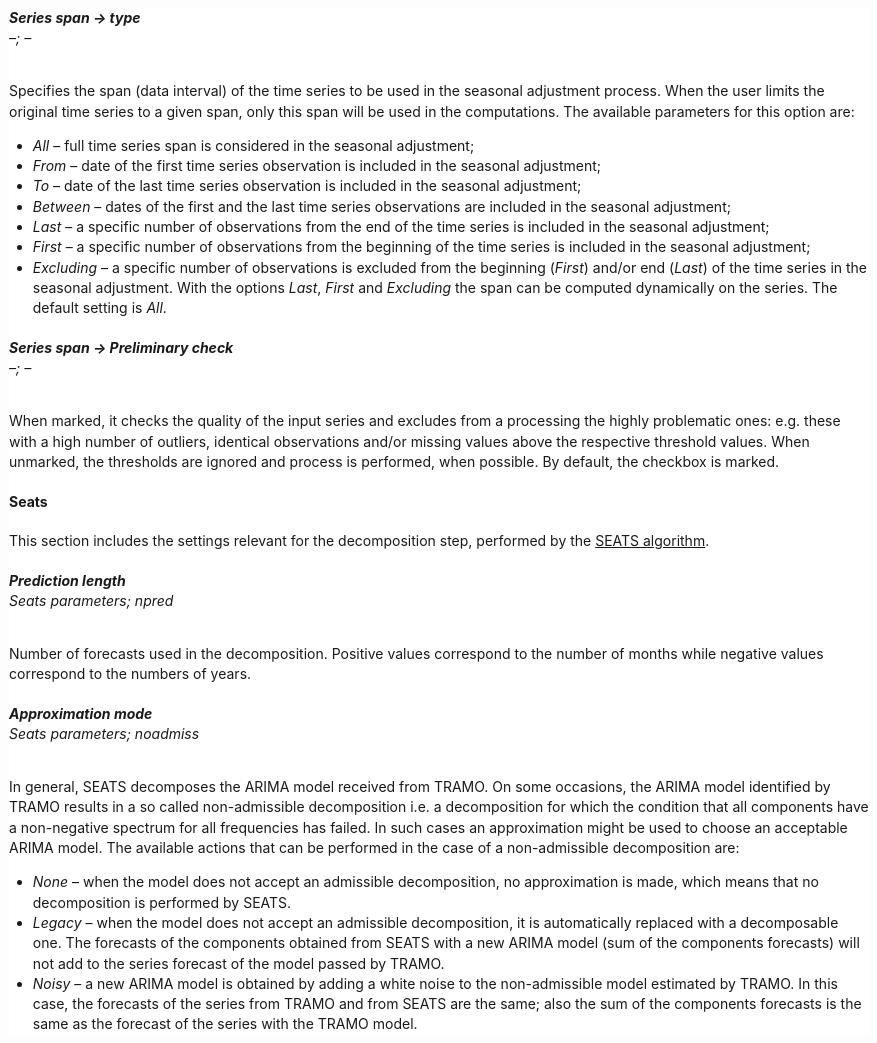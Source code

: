 ###### **Series span →  type**<br> *–; –*

Specifies the span (data interval) of the time series to be used in the seasonal adjustment process. When the user limits the original time series to a given span, only this span will be used in the computations. The available parameters for this option are:
* *All* – full time series span is considered in the seasonal adjustment;
* *From* – date of the first time series observation is included in the seasonal adjustment;
* *To* – date of the last time series observation is included in the seasonal adjustment;
* *Between* – dates of the first and the last time series observations are included in the seasonal adjustment;
* *Last* – a specific number of observations from the end of the time series is included in the seasonal adjustment;
* *First* – a specific number of observations from the beginning of the time series is included in the seasonal adjustment;
* *Excluding* – a specific number of observations is excluded from the beginning (*First*) and/or end (*Last*) of the time series in the seasonal adjustment.
With the options *Last*, *First* and *Excluding* the span can be computed dynamically on the series. The default setting is *All*.

###### **Series span →  Preliminary check**<br> *–; –*

When marked, it checks the quality of the input series and excludes from a processing the highly problematic 
ones: e.g. these with a high number of outliers, identical observations and/or missing values 
above the respective threshold values. 
When unmarked, the thresholds are ignored and process is performed, when possible. 
By default, the checkbox is marked.

#### Seats

This section includes the settings relevant for the decomposition step,
performed by the [SEATS algorithm](../theory/SA_SEATS.html).

###### **Prediction length**<br> *Seats parameters; npred*

Number of forecasts used in the decomposition. Positive values correspond to the number of months while negative values correspond to the numbers of years.

###### **Approximation mode**<br> *Seats parameters; noadmiss*

In general, SEATS decomposes the ARIMA model received from TRAMO. On some occasions, 
the ARIMA model identified by TRAMO results 
in a so called non-admissible decomposition i.e. a decomposition for which the condition that all components 
have a non-negative spectrum for all frequencies has failed. In such cases an approximation might be used to 
choose an acceptable ARIMA model. The available actions that can be performed in the case of a non-admissible 
decomposition are:

- *None* – when the model does not accept an admissible decomposition, no approximation is made, which means that no decomposition is performed by SEATS.
- *Legacy* – when the model does not accept an admissible decomposition, it is automatically replaced with a decomposable one. The forecasts of the components obtained from SEATS with a new ARIMA model (sum of the components forecasts) will not add to the series forecast of the model passed by TRAMO.
- *Noisy* – a new ARIMA model is obtained by adding a white noise to the non-admissible model estimated by TRAMO. In this case, the forecasts of the series from TRAMO and from SEATS are the same; also the sum of the components forecasts is the same as the forecast of the series with the TRAMO model.
